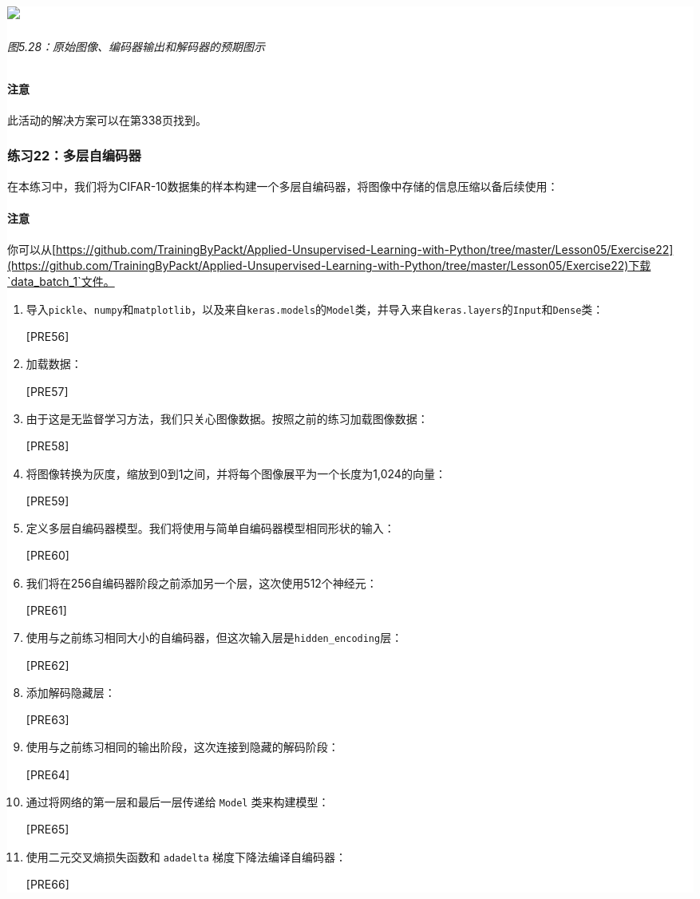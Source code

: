 ![](img/C12626_05_28.jpg)

###### 图5.28：原始图像、编码器输出和解码器的预期图示

#### 注意

此活动的解决方案可以在第338页找到。

### 练习22：多层自编码器

在本练习中，我们将为CIFAR-10数据集的样本构建一个多层自编码器，将图像中存储的信息压缩以备后续使用：

#### 注意

你可以从[https://github.com/TrainingByPackt/Applied-Unsupervised-Learning-with-Python/tree/master/Lesson05/Exercise22](https://github.com/TrainingByPackt/Applied-Unsupervised-Learning-with-Python/tree/master/Lesson05/Exercise22)下载`data_batch_1`文件。

1.  导入`pickle`、`numpy`和`matplotlib`，以及来自`keras.models`的`Model`类，并导入来自`keras.layers`的`Input`和`Dense`类：

    [PRE56]

1.  加载数据：

    [PRE57]

1.  由于这是无监督学习方法，我们只关心图像数据。按照之前的练习加载图像数据：

    [PRE58]

1.  将图像转换为灰度，缩放到0到1之间，并将每个图像展平为一个长度为1,024的向量：

    [PRE59]

1.  定义多层自编码器模型。我们将使用与简单自编码器模型相同形状的输入：

    [PRE60]

1.  我们将在256自编码器阶段之前添加另一个层，这次使用512个神经元：

    [PRE61]

1.  使用与之前练习相同大小的自编码器，但这次输入层是`hidden_encoding`层：

    [PRE62]

1.  添加解码隐藏层：

    [PRE63]

1.  使用与之前练习相同的输出阶段，这次连接到隐藏的解码阶段：

    [PRE64]

1.  通过将网络的第一层和最后一层传递给 `Model` 类来构建模型：

    [PRE65]

1.  使用二元交叉熵损失函数和 `adadelta` 梯度下降法编译自编码器：

    [PRE66]
